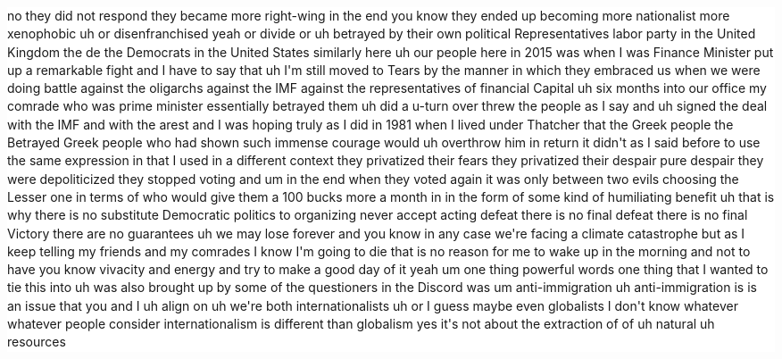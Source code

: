 no they did not respond they became more
right-wing in the end you know they
ended up becoming more nationalist more
xenophobic uh or
disenfranchised yeah or divide or uh
betrayed by their own political
Representatives labor party in the
United Kingdom the de the Democrats in
the United States similarly here uh our
people here in 2015 was when I was
Finance Minister put up a remarkable
fight and I have to say that uh I'm
still moved to Tears by the manner in
which they embraced us when we were
doing battle against the oligarchs
against the IMF against the
representatives of financial Capital uh
six months into our office my comrade
who was prime minister essentially
betrayed them uh did a u-turn over threw
the people as I say and uh signed the
deal with the IMF and with the
arest and I was hoping truly as I did in
1981 when I lived under Thatcher that
the Greek people the Betrayed Greek
people who had shown such immense
courage would uh overthrow him in return
it didn't as I said before to use the
same expression in that I used in a
different context they privatized their
fears they privatized their despair pure
despair they were depoliticized they
stopped
voting and um in the end when they voted
again it was only
between two evils choosing the Lesser
one in terms of who would give them a
100 bucks more a month in in the form of
some kind of
humiliating benefit uh that is why there
is no substitute Democratic politics to
organizing never accept acting defeat
there is no final defeat there is no
final Victory there are no
guarantees uh we may lose forever and
you know in any case we're facing a
climate catastrophe but as I keep
telling my friends and my comrades I
know I'm going to die that is no reason
for me to wake up in the morning and not
to have you know vivacity and energy and
try to make a good day of it yeah um one
thing powerful words one thing that I
wanted to tie this into uh was also
brought up by some of the questioners in
the Discord was um anti-immigration uh
anti-immigration is is an issue that you
and I uh align on uh we're both
internationalists uh or I guess maybe
even globalists I don't know whatever
whatever people consider
internationalism is different than
globalism yes it's not about the
extraction of of uh natural uh resources